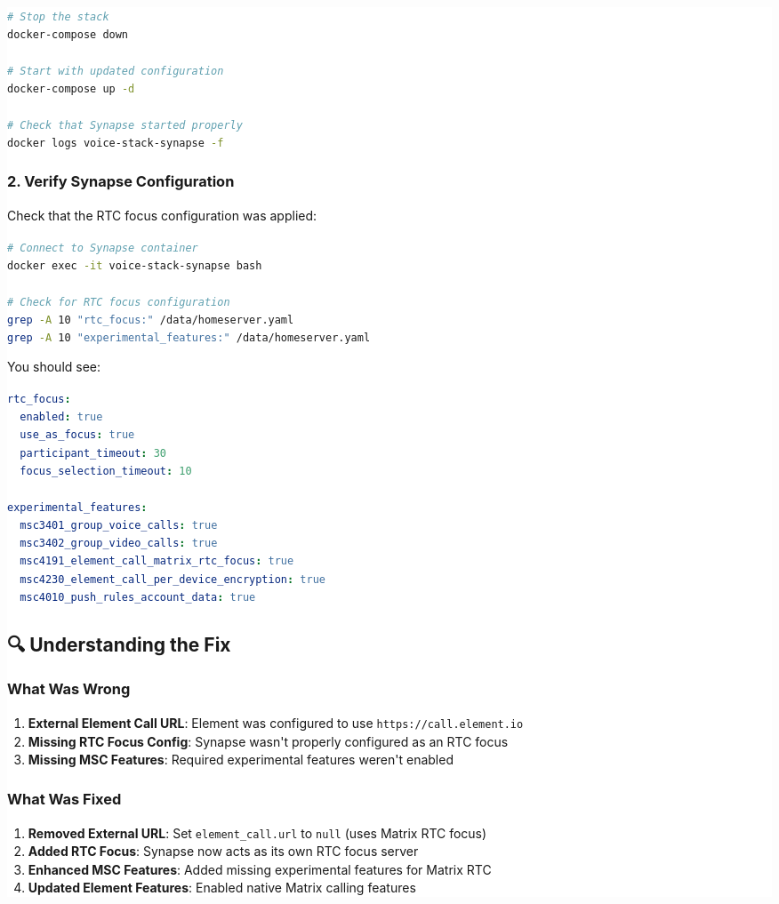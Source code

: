 ```bash
# Stop the stack
docker-compose down

# Start with updated configuration
docker-compose up -d

# Check that Synapse started properly
docker logs voice-stack-synapse -f
```

### 2. **Verify Synapse Configuration**
Check that the RTC focus configuration was applied:

```bash
# Connect to Synapse container
docker exec -it voice-stack-synapse bash

# Check for RTC focus configuration
grep -A 10 "rtc_focus:" /data/homeserver.yaml
grep -A 10 "experimental_features:" /data/homeserver.yaml
```

You should see:
```yaml
rtc_focus:
  enabled: true
  use_as_focus: true
  participant_timeout: 30
  focus_selection_timeout: 10

experimental_features:
  msc3401_group_voice_calls: true
  msc3402_group_video_calls: true
  msc4191_element_call_matrix_rtc_focus: true
  msc4230_element_call_per_device_encryption: true
  msc4010_push_rules_account_data: true
```

## 🔍 Understanding the Fix

### **What Was Wrong**
1. **External Element Call URL**: Element was configured to use `https://call.element.io`
2. **Missing RTC Focus Config**: Synapse wasn't properly configured as an RTC focus
3. **Missing MSC Features**: Required experimental features weren't enabled

### **What Was Fixed**
1. **Removed External URL**: Set `element_call.url` to `null` (uses Matrix RTC focus)
2. **Added RTC Focus**: Synapse now acts as its own RTC focus server
3. **Enhanced MSC Features**: Added missing experimental features for Matrix RTC
4. **Updated Element Features**: Enabled native Matrix calling features
